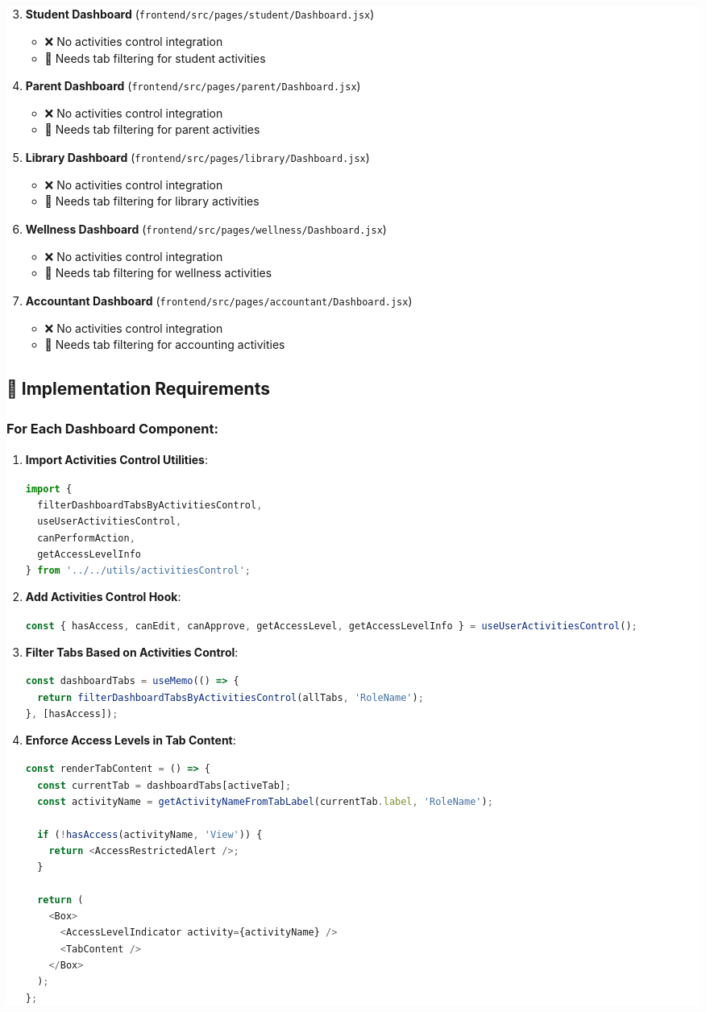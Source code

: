 3. **Student Dashboard** (`frontend/src/pages/student/Dashboard.jsx`)
   - ❌ No activities control integration
   - 🔧 Needs tab filtering for student activities

4. **Parent Dashboard** (`frontend/src/pages/parent/Dashboard.jsx`)
   - ❌ No activities control integration
   - 🔧 Needs tab filtering for parent activities

5. **Library Dashboard** (`frontend/src/pages/library/Dashboard.jsx`)
   - ❌ No activities control integration
   - 🔧 Needs tab filtering for library activities

6. **Wellness Dashboard** (`frontend/src/pages/wellness/Dashboard.jsx`)
   - ❌ No activities control integration
   - 🔧 Needs tab filtering for wellness activities

7. **Accountant Dashboard** (`frontend/src/pages/accountant/Dashboard.jsx`)
   - ❌ No activities control integration
   - 🔧 Needs tab filtering for accounting activities

## 🎯 Implementation Requirements

### For Each Dashboard Component:
1. **Import Activities Control Utilities**:
   ```javascript
   import { 
     filterDashboardTabsByActivitiesControl, 
     useUserActivitiesControl,
     canPerformAction,
     getAccessLevelInfo 
   } from '../../utils/activitiesControl';
   ```

2. **Add Activities Control Hook**:
   ```javascript
   const { hasAccess, canEdit, canApprove, getAccessLevel, getAccessLevelInfo } = useUserActivitiesControl();
   ```

3. **Filter Tabs Based on Activities Control**:
   ```javascript
   const dashboardTabs = useMemo(() => {
     return filterDashboardTabsByActivitiesControl(allTabs, 'RoleName');
   }, [hasAccess]);
   ```

4. **Enforce Access Levels in Tab Content**:
   ```javascript
   const renderTabContent = () => {
     const currentTab = dashboardTabs[activeTab];
     const activityName = getActivityNameFromTabLabel(currentTab.label, 'RoleName');
     
     if (!hasAccess(activityName, 'View')) {
       return <AccessRestrictedAlert />;
     }
     
     return (
       <Box>
         <AccessLevelIndicator activity={activityName} />
         <TabContent />
       </Box>
     );
   };
   ```
